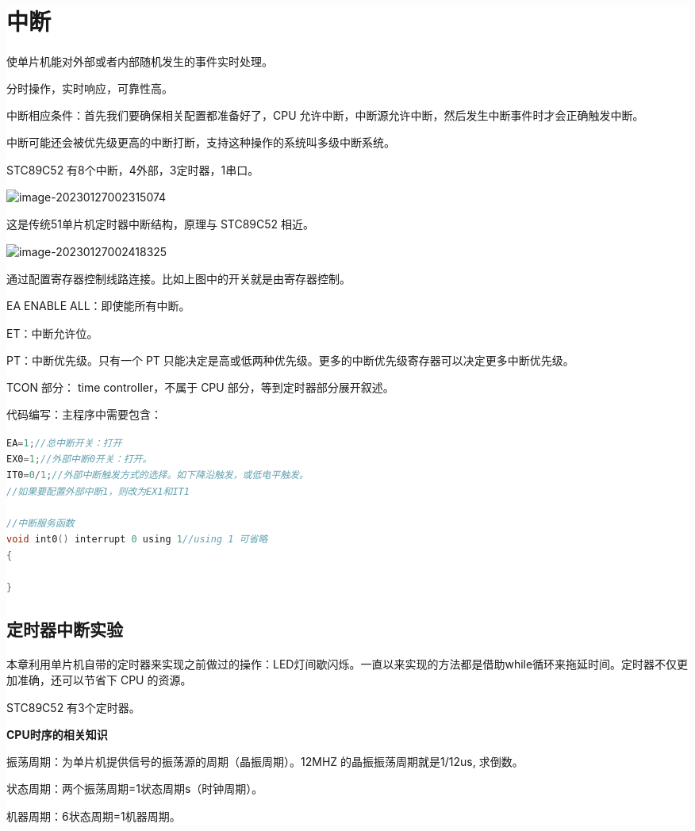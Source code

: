 

# 中断

使单片机能对外部或者内部随机发生的事件实时处理。

分时操作，实时响应，可靠性高。

中断相应条件：首先我们要确保相关配置都准备好了，CPU 允许中断，中断源允许中断，然后发生中断事件时才会正确触发中断。

中断可能还会被优先级更高的中断打断，支持这种操作的系统叫多级中断系统。

STC89C52 有8个中断，4外部，3定时器，1串口。

![image-20230127002315074](https://raw.githubusercontent.com/Jingqing3948/FigureBed/main/mdImages/202301270023159.png)

这是传统51单片机定时器中断结构，原理与 STC89C52 相近。

![image-20230127002418325](https://raw.githubusercontent.com/Jingqing3948/FigureBed/main/mdImages/202301270024434.png)

通过配置寄存器控制线路连接。比如上图中的开关就是由寄存器控制。

EA ENABLE ALL：即使能所有中断。

ET：中断允许位。

PT：中断优先级。只有一个 PT 只能决定是高或低两种优先级。更多的中断优先级寄存器可以决定更多中断优先级。

TCON 部分： time controller，不属于 CPU 部分，等到定时器部分展开叙述。

代码编写：主程序中需要包含：

```c
EA=1;//总中断开关：打开
EX0=1;//外部中断0开关：打开。
IT0=0/1;//外部中断触发方式的选择。如下降沿触发，或低电平触发。
//如果要配置外部中断1，则改为EX1和IT1

//中断服务函数
void int0() interrupt 0 using 1//using 1 可省略
{
    
}
```

## 定时器中断实验

本章利用单片机自带的定时器来实现之前做过的操作：LED灯间歇闪烁。一直以来实现的方法都是借助while循环来拖延时间。定时器不仅更加准确，还可以节省下 CPU 的资源。

STC89C52 有3个定时器。

**CPU时序的相关知识**

振荡周期：为单片机提供信号的振荡源的周期（晶振周期）。12MHZ 的晶振振荡周期就是1/12us, 求倒数。

状态周期：两个振荡周期=1状态周期s（时钟周期）。

机器周期：6状态周期=1机器周期。

